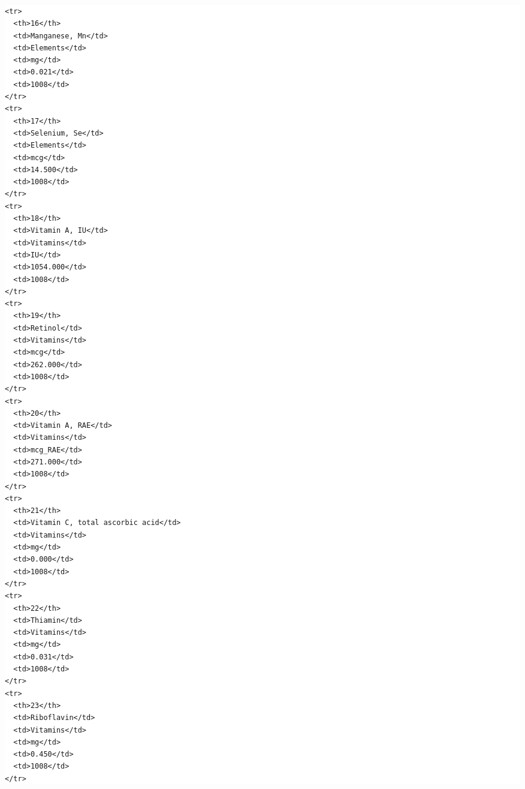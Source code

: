     <tr>
      <th>16</th>
      <td>Manganese, Mn</td>
      <td>Elements</td>
      <td>mg</td>
      <td>0.021</td>
      <td>1008</td>
    </tr>
    <tr>
      <th>17</th>
      <td>Selenium, Se</td>
      <td>Elements</td>
      <td>mcg</td>
      <td>14.500</td>
      <td>1008</td>
    </tr>
    <tr>
      <th>18</th>
      <td>Vitamin A, IU</td>
      <td>Vitamins</td>
      <td>IU</td>
      <td>1054.000</td>
      <td>1008</td>
    </tr>
    <tr>
      <th>19</th>
      <td>Retinol</td>
      <td>Vitamins</td>
      <td>mcg</td>
      <td>262.000</td>
      <td>1008</td>
    </tr>
    <tr>
      <th>20</th>
      <td>Vitamin A, RAE</td>
      <td>Vitamins</td>
      <td>mcg_RAE</td>
      <td>271.000</td>
      <td>1008</td>
    </tr>
    <tr>
      <th>21</th>
      <td>Vitamin C, total ascorbic acid</td>
      <td>Vitamins</td>
      <td>mg</td>
      <td>0.000</td>
      <td>1008</td>
    </tr>
    <tr>
      <th>22</th>
      <td>Thiamin</td>
      <td>Vitamins</td>
      <td>mg</td>
      <td>0.031</td>
      <td>1008</td>
    </tr>
    <tr>
      <th>23</th>
      <td>Riboflavin</td>
      <td>Vitamins</td>
      <td>mg</td>
      <td>0.450</td>
      <td>1008</td>
    </tr>